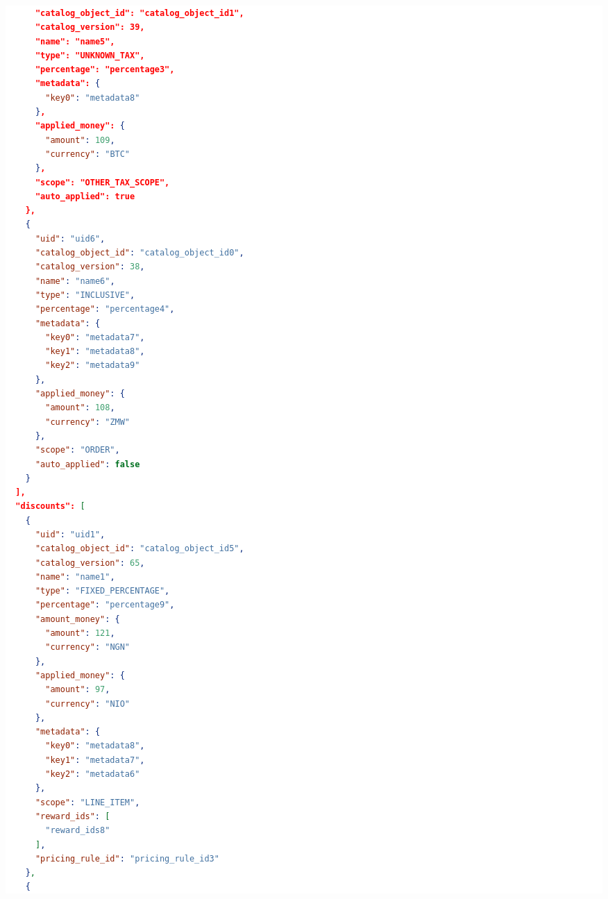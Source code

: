 ```json
      "catalog_object_id": "catalog_object_id1",
      "catalog_version": 39,
      "name": "name5",
      "type": "UNKNOWN_TAX",
      "percentage": "percentage3",
      "metadata": {
        "key0": "metadata8"
      },
      "applied_money": {
        "amount": 109,
        "currency": "BTC"
      },
      "scope": "OTHER_TAX_SCOPE",
      "auto_applied": true
    },
    {
      "uid": "uid6",
      "catalog_object_id": "catalog_object_id0",
      "catalog_version": 38,
      "name": "name6",
      "type": "INCLUSIVE",
      "percentage": "percentage4",
      "metadata": {
        "key0": "metadata7",
        "key1": "metadata8",
        "key2": "metadata9"
      },
      "applied_money": {
        "amount": 108,
        "currency": "ZMW"
      },
      "scope": "ORDER",
      "auto_applied": false
    }
  ],
  "discounts": [
    {
      "uid": "uid1",
      "catalog_object_id": "catalog_object_id5",
      "catalog_version": 65,
      "name": "name1",
      "type": "FIXED_PERCENTAGE",
      "percentage": "percentage9",
      "amount_money": {
        "amount": 121,
        "currency": "NGN"
      },
      "applied_money": {
        "amount": 97,
        "currency": "NIO"
      },
      "metadata": {
        "key0": "metadata8",
        "key1": "metadata7",
        "key2": "metadata6"
      },
      "scope": "LINE_ITEM",
      "reward_ids": [
        "reward_ids8"
      ],
      "pricing_rule_id": "pricing_rule_id3"
    },
    {
```